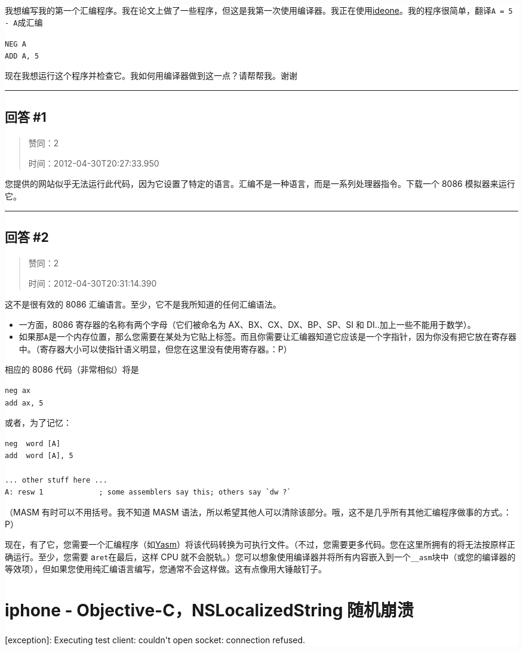 我想编写我的第一个汇编程序。我在论文上做了一些程序，但这是我第一次使用编译器。我正在使用[ideone](http://ideone.com)。我的程序很简单，翻译`A = 5 - A`成汇编

```
NEG A
ADD A, 5 
```

现在我想运行这个程序并检查它。我如何用编译器做到这一点？请帮帮我。谢谢

* * *

## 回答 #1

> 赞同：2
> 
> 时间：2012-04-30T20:27:33.950

您提供的网站似乎无法运行此代码，因为它设置了特定的语言。汇编不是一种语言，而是一系列处理器指令。下载一个 8086 模拟器来运行它。

* * *

## 回答 #2

> 赞同：2
> 
> 时间：2012-04-30T20:31:14.390

这不是很有效的 8086 汇编语言。至少，它不是我所知道的任何汇编语法。

*   一方面，8086 寄存器的名称有两个字母（它们被命名为 AX、BX、CX、DX、BP、SP、SI 和 DI..加上一些不能用于数学）。
*   如果那`A`是一个内存位置，那么您需要在某处为它贴上标签。而且你需要让汇编器知道它应该是一个字指针，因为你没有把它放在寄存器中。（寄存器大小可以使指针语义明显，但您在这里没有使用寄存器。：P）

相应的 8086 代码（非常相似）将是

```
neg ax
add ax, 5 
```

或者，为了记忆：

```
neg  word [A]
add  word [A], 5

... other stuff here ...
A: resw 1             ; some assemblers say this; others say `dw ?` 
```

（MASM 有时可以不用括号。我不知道 MASM 语法，所以希望其他人可以清除该部分。哦，这不是几乎所有其他汇编程序做事的方式。：P）

现在，有了它，您需要一个汇编程序（如[Yasm](http://yasm.tortall.net/)）将该代码转换为可执行文件。（不过，您需要更多代码。您在这里所拥有的将无法按原样正确运行。至少，您需要 a`ret`在最后，这样 CPU 就不会脱轨。）您可以想象使用编译器并将所有内容嵌入到一个`__asm`块中（或您的编译器的等效项），但如果您使用纯汇编语言编写，您通常不会这样做。这有点像用大锤敲钉子。

# iphone - Objective-C，NSLocalizedString 随机崩溃


[exception]: Executing test client: couldn't open socket: connection refused.